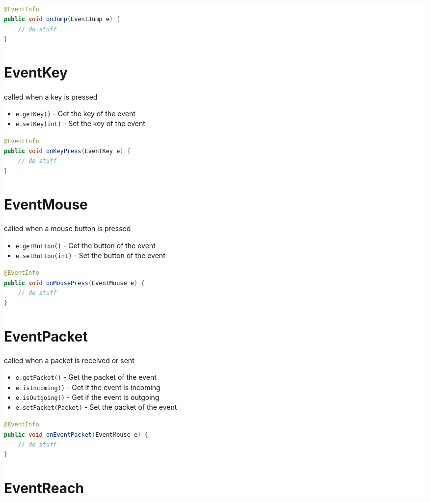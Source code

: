 ```java
@EventInfo
public void onJump(EventJump e) {
    // do stuff
}
```

# EventKey

called when a key is pressed

- `e.getKey()` - Get the key of the event
- `e.setKey(int)` - Set the key of the event

```java
@EventInfo
public void onKeyPress(EventKey e) {
    // do stuff
}
```

# EventMouse

called when a mouse button is pressed

- `e.getButton()` - Get the button of the event
- `e.setButton(int)` - Set the button of the event

```java
@EventInfo
public void onMousePress(EventMouse e) {
    // do stuff
}
```

# EventPacket

called when a packet is received or sent

- `e.getPacket()` - Get the packet of the event
- `e.isIncoming()` - Get if the event is incoming
- `e.isOutgoing()` - Get if the event is outgoing
- `e.setPacket(Packet)` - Set the packet of the event

```java
@EventInfo
public void onEventPacket(EventMouse e) {
    // do stuff
}
```

# EventReach
